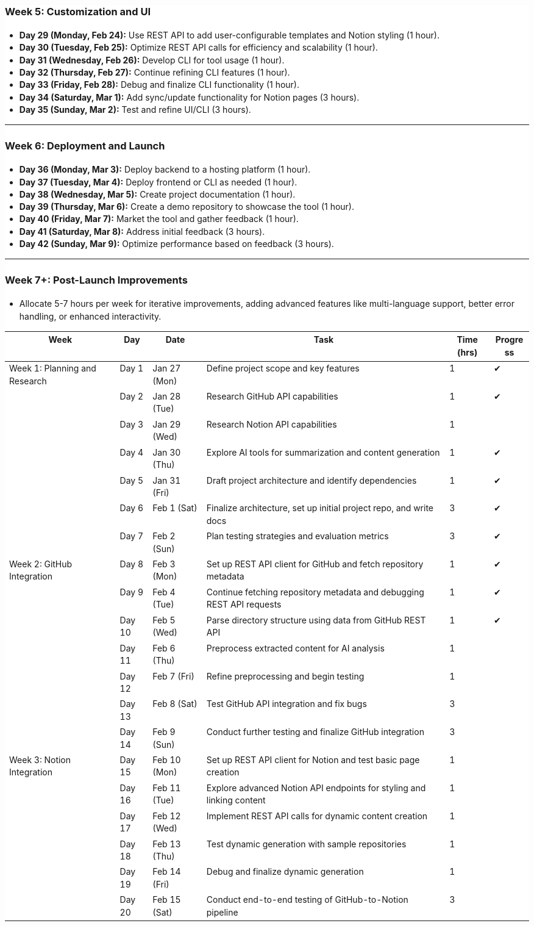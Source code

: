 ### **Week 5: Customization and UI**
- **Day 29 (Monday, Feb 24):** Use REST API to add user-configurable templates and Notion styling (1 hour).
- **Day 30 (Tuesday, Feb 25):** Optimize REST API calls for efficiency and scalability (1 hour).
- **Day 31 (Wednesday, Feb 26):** Develop CLI for tool usage (1 hour).
- **Day 32 (Thursday, Feb 27):** Continue refining CLI features (1 hour).
- **Day 33 (Friday, Feb 28):** Debug and finalize CLI functionality (1 hour).
- **Day 34 (Saturday, Mar 1):** Add sync/update functionality for Notion pages (3 hours).
- **Day 35 (Sunday, Mar 2):** Test and refine UI/CLI (3 hours).

---

### **Week 6: Deployment and Launch**
- **Day 36 (Monday, Mar 3):** Deploy backend to a hosting platform (1 hour).
- **Day 37 (Tuesday, Mar 4):** Deploy frontend or CLI as needed (1 hour).
- **Day 38 (Wednesday, Mar 5):** Create project documentation (1 hour).
- **Day 39 (Thursday, Mar 6):** Create a demo repository to showcase the tool (1 hour).
- **Day 40 (Friday, Mar 7):** Market the tool and gather feedback (1 hour).
- **Day 41 (Saturday, Mar 8):** Address initial feedback (3 hours).
- **Day 42 (Sunday, Mar 9):** Optimize performance based on feedback (3 hours).

---

### **Week 7+: Post-Launch Improvements**
- Allocate 5-7 hours per week for iterative improvements, adding advanced features like multi-language support, better error handling, or enhanced interactivity.


| **Week**                          | **Day** | **Date**     | **Task**                                                              | **Time (hrs)** | **Progress** |
| --------------------------------- | ------- | ------------ | --------------------------------------------------------------------- | -------------- | ------------ |
| Week 1: Planning and Research     | Day 1   | Jan 27 (Mon) | Define project scope and key features                                 | 1              | ✔           |
|                                   | Day 2   | Jan 28 (Tue) | Research GitHub API capabilities                                      | 1              | ✔           |
|                                   | Day 3   | Jan 29 (Wed) | Research Notion API capabilities                                      | 1              |              |
|                                   | Day 4   | Jan 30 (Thu) | Explore AI tools for summarization and content generation             | 1              | ✔           |
|                                   | Day 5   | Jan 31 (Fri) | Draft project architecture and identify dependencies                  | 1              | ✔           |
|                                   | Day 6   | Feb 1 (Sat)  | Finalize architecture, set up initial project repo, and write docs    | 3              | ✔           |
|                                   | Day 7   | Feb 2 (Sun)  | Plan testing strategies and evaluation metrics                        | 3              | ✔           |
| Week 2: GitHub Integration        | Day 8   | Feb 3 (Mon)  | Set up REST API client for GitHub and fetch repository metadata       | 1              | ✔           |
|                                   | Day 9   | Feb 4 (Tue)  | Continue fetching repository metadata and debugging REST API requests | 1              | ✔           |
|                                   | Day 10  | Feb 5 (Wed)  | Parse directory structure using data from GitHub REST API             | 1              | ✔           |
|                                   | Day 11  | Feb 6 (Thu)  | Preprocess extracted content for AI analysis                          | 1              |              |
|                                   | Day 12  | Feb 7 (Fri)  | Refine preprocessing and begin testing                                | 1              |              |
|                                   | Day 13  | Feb 8 (Sat)  | Test GitHub API integration and fix bugs                              | 3              |              |
|                                   | Day 14  | Feb 9 (Sun)  | Conduct further testing and finalize GitHub integration               | 3              |              |
| Week 3: Notion Integration        | Day 15  | Feb 10 (Mon) | Set up REST API client for Notion and test basic page creation        | 1              |              |
|                                   | Day 16  | Feb 11 (Tue) | Explore advanced Notion API endpoints for styling and linking content | 1              |              |
|                                   | Day 17  | Feb 12 (Wed) | Implement REST API calls for dynamic content creation                 | 1              |              |
|                                   | Day 18  | Feb 13 (Thu) | Test dynamic generation with sample repositories                      | 1              |              |
|                                   | Day 19  | Feb 14 (Fri) | Debug and finalize dynamic generation                                 | 1              |              |
|                                   | Day 20  | Feb 15 (Sat) | Conduct end-to-end testing of GitHub-to-Notion pipeline               | 3              |              |